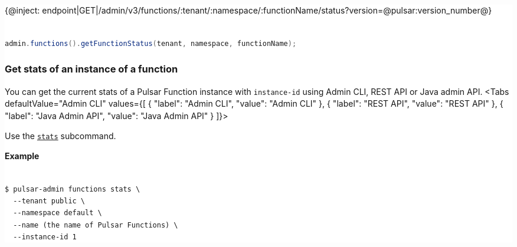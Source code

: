 </TabItem>
<TabItem value="REST API">

{@inject: endpoint|GET|/admin/v3/functions/:tenant/:namespace/:functionName/status?version=@pulsar:version_number@}

</TabItem>
<TabItem value="Java Admin API">

```java

admin.functions().getFunctionStatus(tenant, namespace, functionName);

```
</TabItem>

</Tabs>

### Get stats of an instance of a function

You can get the current stats of a Pulsar Function instance with `instance-id` using Admin CLI, REST API or Java admin API.
<Tabs 
  defaultValue="Admin CLI"
  values={[
  {
    "label": "Admin CLI",
    "value": "Admin CLI"
  },
  {
    "label": "REST API",
    "value": "REST API"
  },
  {
    "label": "Java Admin API",
    "value": "Java Admin API"
  }
]}>
<TabItem value="Admin CLI">

Use the [`stats`](reference-pulsar-admin.md#functions-stats) subcommand. 

**Example**

```shell

$ pulsar-admin functions stats \
  --tenant public \
  --namespace default \
  --name (the name of Pulsar Functions) \
  --instance-id 1

```

</TabItem>
<TabItem value="REST API">
